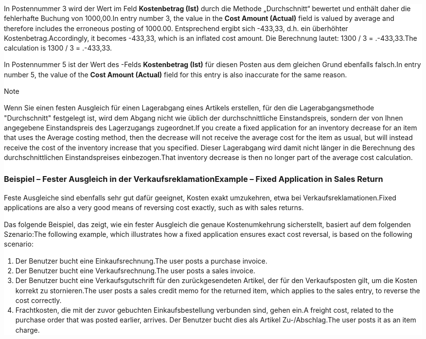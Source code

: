 <span data-ttu-id="f9ea1-354">In Postennummer 3 wird der Wert im Feld **Kostenbetrag (Ist)** durch die Methode „Durchschnitt“ bewertet und enthält daher die fehlerhafte Buchung von 1000,00.</span><span class="sxs-lookup"><span data-stu-id="f9ea1-354">In entry number 3, the value in the **Cost Amount (Actual)** field is valued by average and therefore includes the erroneous posting of 1000.00.</span></span> <span data-ttu-id="f9ea1-355">Entsprechend ergibt sich -433,33, d.h. ein überhöhter Kostenbetrag.</span><span class="sxs-lookup"><span data-stu-id="f9ea1-355">Accordingly, it becomes -433,33, which is an inflated cost amount.</span></span> <span data-ttu-id="f9ea1-356">Die Berechnung lautet: 1300 / 3 = .-433,33.</span><span class="sxs-lookup"><span data-stu-id="f9ea1-356">The calculation is 1300 / 3 = .-433,33.</span></span>  

<span data-ttu-id="f9ea1-357">In Postennummer 5 ist der Wert des -Felds **Kostenbetrag (Ist)** für diesen Posten aus dem gleichen Grund ebenfalls falsch.</span><span class="sxs-lookup"><span data-stu-id="f9ea1-357">In entry number 5, the value of the **Cost Amount (Actual)** field for this entry is also inaccurate for the same reason.</span></span>  

> [!NOTE]  
>  <span data-ttu-id="f9ea1-358">Wenn Sie einen festen Ausgleich für einen Lagerabgang eines Artikels erstellen, für den die Lagerabgangsmethode "Durchschnitt" festgelegt ist, wird dem Abgang nicht wie üblich der durchschnittliche Einstandspreis, sondern der von Ihnen angegebene Einstandspreis des Lagerzugangs zugeordnet.</span><span class="sxs-lookup"><span data-stu-id="f9ea1-358">If you create a fixed application for an inventory decrease for an item that uses the Average costing method, then the decrease will not receive the average cost for the item as usual, but will instead receive the cost of the inventory increase that you specified.</span></span> <span data-ttu-id="f9ea1-359">Dieser Lagerabgang wird damit nicht länger in die Berechnung des durchschnittlichen Einstandspreises einbezogen.</span><span class="sxs-lookup"><span data-stu-id="f9ea1-359">That inventory decrease is then no longer part of the average cost calculation.</span></span>  

### <a name="example--fixed-application-in-sales-return"></a><span data-ttu-id="f9ea1-360">Beispiel – Fester Ausgleich in der Verkaufsreklamation</span><span class="sxs-lookup"><span data-stu-id="f9ea1-360">Example – Fixed Application in Sales Return</span></span>  
<span data-ttu-id="f9ea1-361">Feste Ausgleiche sind ebenfalls sehr gut dafür geeignet, Kosten exakt umzukehren, etwa bei Verkaufsreklamationen.</span><span class="sxs-lookup"><span data-stu-id="f9ea1-361">Fixed applications are also a very good means of reversing cost exactly, such as with sales returns.</span></span>  

<span data-ttu-id="f9ea1-362">Das folgende Beispiel, das zeigt, wie ein fester Ausgleich die genaue Kostenumkehrung sicherstellt, basiert auf dem folgenden Szenario:</span><span class="sxs-lookup"><span data-stu-id="f9ea1-362">The following example, which illustrates how a fixed application ensures exact cost reversal, is based on the following scenario:</span></span>  

1.  <span data-ttu-id="f9ea1-363">Der Benutzer bucht eine Einkaufsrechnung.</span><span class="sxs-lookup"><span data-stu-id="f9ea1-363">The user posts a purchase invoice.</span></span>  
2.  <span data-ttu-id="f9ea1-364">Der Benutzer bucht eine Verkaufsrechnung.</span><span class="sxs-lookup"><span data-stu-id="f9ea1-364">The user posts a sales invoice.</span></span>  
3.  <span data-ttu-id="f9ea1-365">Der Benutzer bucht eine Verkaufsgutschrift für den zurückgesendeten Artikel, der für den Verkaufsposten gilt, um die Kosten korrekt zu stornieren.</span><span class="sxs-lookup"><span data-stu-id="f9ea1-365">The user posts a sales credit memo for the returned item, which applies to the sales entry, to reverse the cost correctly.</span></span>  
4.  <span data-ttu-id="f9ea1-366">Frachtkosten, die mit der zuvor gebuchten Einkaufsbestellung verbunden sind, gehen ein.</span><span class="sxs-lookup"><span data-stu-id="f9ea1-366">A freight cost, related to the purchase order that was posted earlier, arrives.</span></span> <span data-ttu-id="f9ea1-367">Der Benutzer bucht dies als Artikel Zu-/Abschlag.</span><span class="sxs-lookup"><span data-stu-id="f9ea1-367">The user posts it as an item charge.</span></span>  
